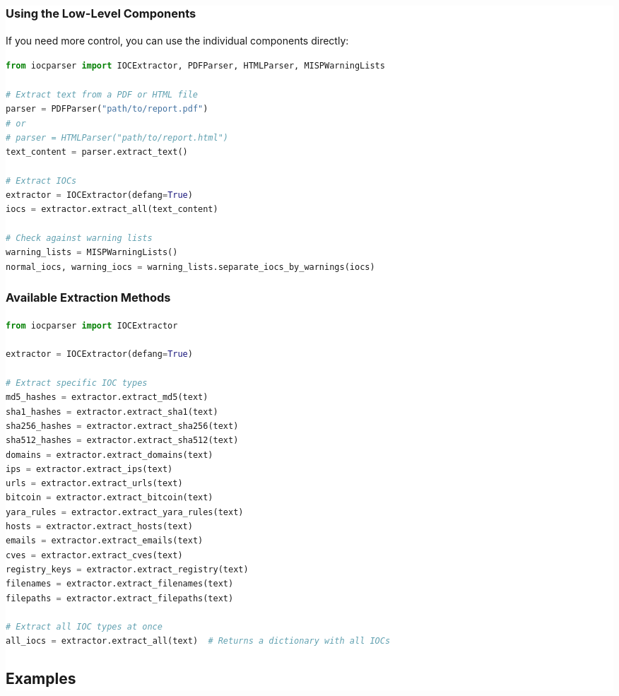 ### Using the Low-Level Components

If you need more control, you can use the individual components directly:

```python
from iocparser import IOCExtractor, PDFParser, HTMLParser, MISPWarningLists

# Extract text from a PDF or HTML file
parser = PDFParser("path/to/report.pdf")
# or
# parser = HTMLParser("path/to/report.html")
text_content = parser.extract_text()

# Extract IOCs
extractor = IOCExtractor(defang=True)
iocs = extractor.extract_all(text_content)

# Check against warning lists
warning_lists = MISPWarningLists()
normal_iocs, warning_iocs = warning_lists.separate_iocs_by_warnings(iocs)
```

### Available Extraction Methods

```python
from iocparser import IOCExtractor

extractor = IOCExtractor(defang=True)

# Extract specific IOC types
md5_hashes = extractor.extract_md5(text)
sha1_hashes = extractor.extract_sha1(text)
sha256_hashes = extractor.extract_sha256(text)
sha512_hashes = extractor.extract_sha512(text)
domains = extractor.extract_domains(text)
ips = extractor.extract_ips(text)
urls = extractor.extract_urls(text)
bitcoin = extractor.extract_bitcoin(text)
yara_rules = extractor.extract_yara_rules(text)
hosts = extractor.extract_hosts(text)
emails = extractor.extract_emails(text)
cves = extractor.extract_cves(text)
registry_keys = extractor.extract_registry(text)
filenames = extractor.extract_filenames(text)
filepaths = extractor.extract_filepaths(text)

# Extract all IOC types at once
all_iocs = extractor.extract_all(text)  # Returns a dictionary with all IOCs
```

## Examples
